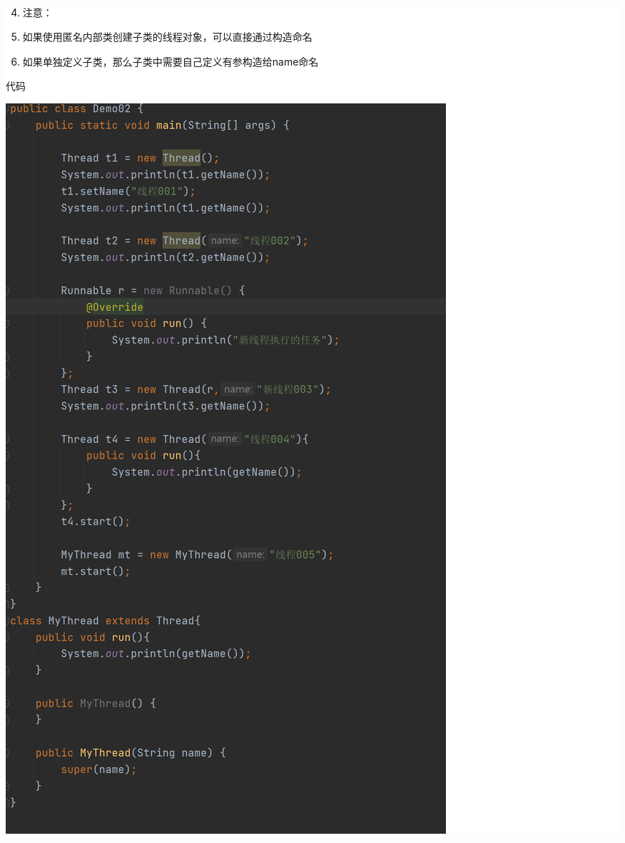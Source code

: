 4.  注意：

5.  如果使用匿名内部类创建子类的线程对象，可以直接通过构造命名

6.  如果单独定义子类，那么子类中需要自己定义有参构造给name命名

代码

![](media/7e93bf406cff443142fb8e59ecd988de.png)

